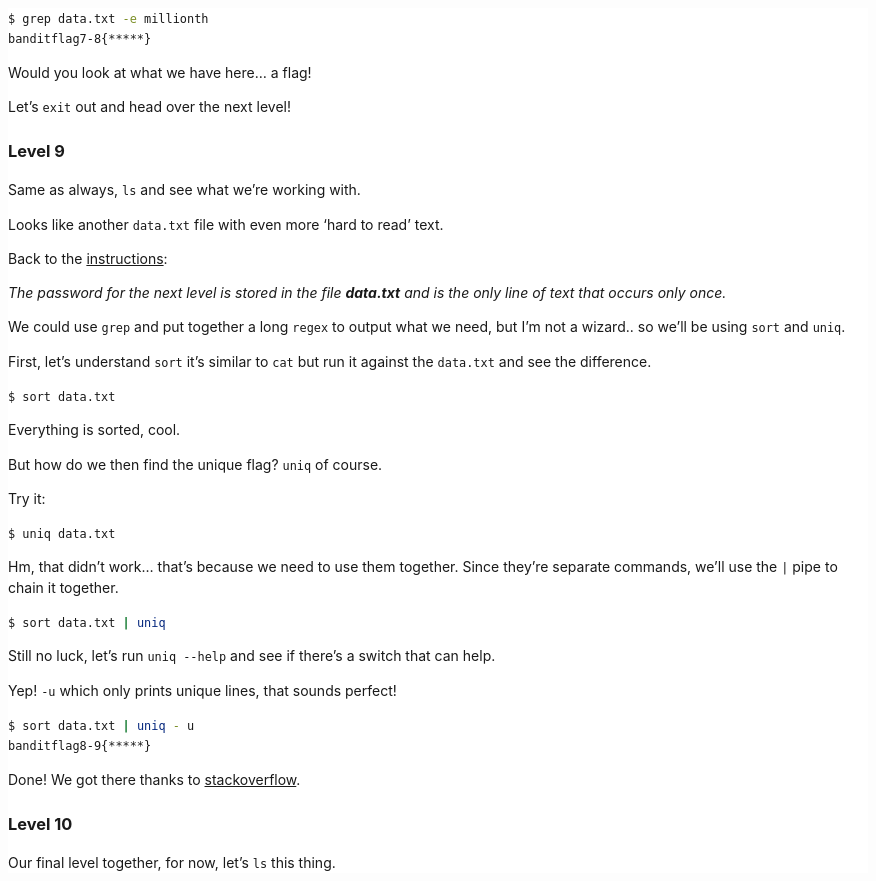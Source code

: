 ```bash
$ grep data.txt -e millionth
banditflag7-8{*****}
```

Would you look at what we have here… a flag!

Let’s `exit` out and head over the next level!

### Level 9

Same as always, `ls` and see what we’re working with.

Looks like another `data.txt` file with even more ‘hard to read’ text.

Back to the [instructions](https://overthewire.org/wargames/bandit/bandit9.html):

*The password for the next level is stored in the file **data.txt** and is the only line of text that occurs only once.*

We could use `grep` and put together a long `regex` to output what we need, but I’m not a wizard.. so we’ll be using `sort` and `uniq`.

First, let’s understand `sort` it’s similar to `cat` but run it against the `data.txt` and see the difference.

```bash
$ sort data.txt
```

Everything is sorted, cool.

But how do we then find the unique flag? `uniq` of course.

Try it:

```bash
$ uniq data.txt
```

Hm, that didn’t work… that’s because we need to use them together. Since they’re separate commands, we’ll use the `|` pipe to chain it together.

```bash
$ sort data.txt | uniq
```

Still no luck, let’s run `uniq --help` and see if there’s a switch that can help.

Yep! `-u` which only prints unique lines, that sounds perfect!

```bash
$ sort data.txt | uniq - u
banditflag8-9{*****}
```

Done! We got there thanks to [stackoverflow](https://stackoverflow.com/questions/12782827/how-to-find-the-particular-text-stored-in-the-file-data-txt-and-it-occurs-only).

### Level 10

Our final level together, for now, let’s `ls` this thing.
